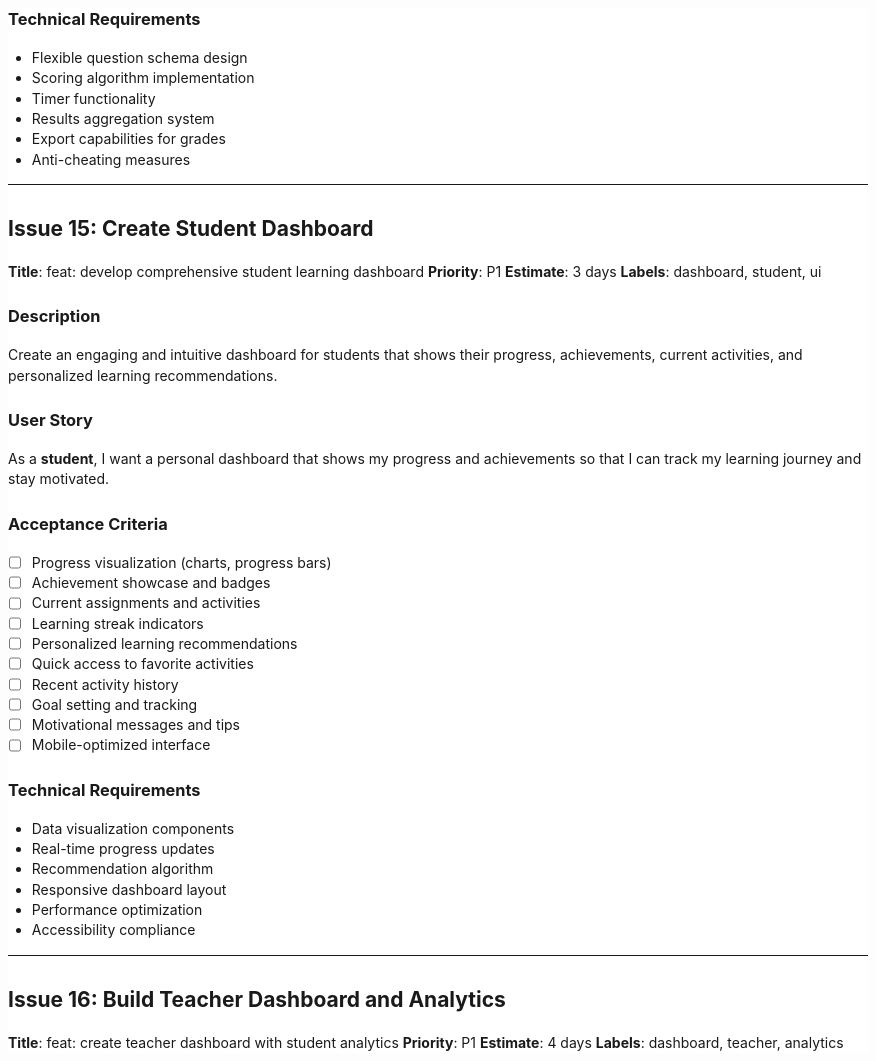 ### Technical Requirements
- Flexible question schema design
- Scoring algorithm implementation
- Timer functionality
- Results aggregation system
- Export capabilities for grades
- Anti-cheating measures

---

## Issue 15: Create Student Dashboard
**Title**: feat: develop comprehensive student learning dashboard
**Priority**: P1
**Estimate**: 3 days
**Labels**: dashboard, student, ui

### Description
Create an engaging and intuitive dashboard for students that shows their progress, achievements, current activities, and personalized learning recommendations.

### User Story
As a **student**, I want a personal dashboard that shows my progress and achievements so that I can track my learning journey and stay motivated.

### Acceptance Criteria
- [ ] Progress visualization (charts, progress bars)
- [ ] Achievement showcase and badges
- [ ] Current assignments and activities
- [ ] Learning streak indicators
- [ ] Personalized learning recommendations
- [ ] Quick access to favorite activities
- [ ] Recent activity history
- [ ] Goal setting and tracking
- [ ] Motivational messages and tips
- [ ] Mobile-optimized interface

### Technical Requirements
- Data visualization components
- Real-time progress updates
- Recommendation algorithm
- Responsive dashboard layout
- Performance optimization
- Accessibility compliance

---

## Issue 16: Build Teacher Dashboard and Analytics
**Title**: feat: create teacher dashboard with student analytics
**Priority**: P1
**Estimate**: 4 days
**Labels**: dashboard, teacher, analytics
